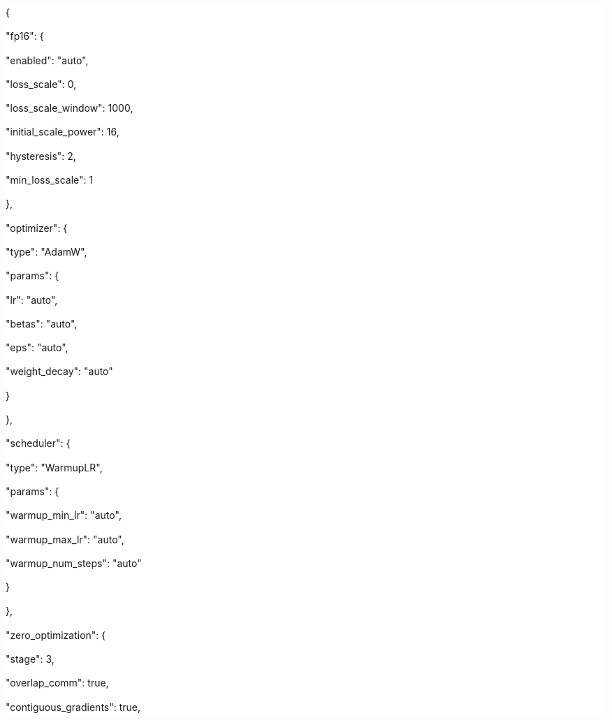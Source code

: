 {

"fp16": {

"enabled": "auto",

"loss_scale": 0,

"loss_scale_window": 1000,

"initial_scale_power": 16,

"hysteresis": 2,

"min_loss_scale": 1

},

  


"optimizer": {

"type": "AdamW",

"params": {

"lr": "auto",

"betas": "auto",

"eps": "auto",

"weight_decay": "auto"

}

},

  


"scheduler": {

"type": "WarmupLR",

"params": {

"warmup_min_lr": "auto",

"warmup_max_lr": "auto",

"warmup_num_steps": "auto"

}

},

  


"zero_optimization": {

"stage": 3,

"overlap_comm": true,

"contiguous_gradients": true,
